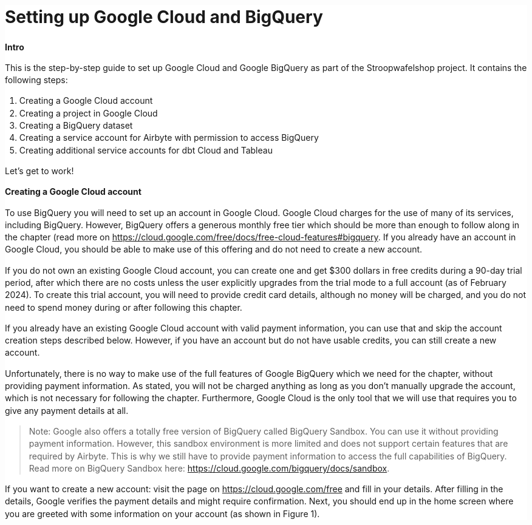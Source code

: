 # Setting up Google Cloud and BigQuery

**Intro**

This is the step-by-step guide to set up Google Cloud and Google BigQuery as part of the
Stroopwafelshop project. It contains the following steps:

1. Creating a Google Cloud account
2. Creating a project in Google Cloud
3. Creating a BigQuery dataset
4. Creating a service account for Airbyte with permission to access BigQuery
5. Creating additional service accounts for dbt Cloud and Tableau

Let’s get to work!

**Creating a Google Cloud account**

To use BigQuery you will need to set up an account in Google Cloud. Google Cloud charges
for the use of many of its services, including BigQuery. However, BigQuery offers a generous
monthly free tier which should be more than enough to follow along in the chapter (read
more on https://cloud.google.com/free/docs/free-cloud-features#bigquery. If you already
have an account in Google Cloud, you should be able to make use of this offering and do not
need to create a new account.

If you do not own an existing Google Cloud account, you can create one and get $300 dollars
in free credits during a 90-day trial period, after which there are no costs unless the user
explicitly upgrades from the trial mode to a full account (as of February 2024). To create this trial account, you will need to provide credit card details, although
no money will be charged, and you do not need to spend money during or after following this
chapter.

If you already have an existing Google Cloud account with valid payment information, you
can use that and skip the account creation steps described below. However, if you have an
account but do not have usable credits, you can still create a new account.

Unfortunately, there is no way to make use of the full features of Google BigQuery which we
need for the chapter, without providing payment information. As stated, you will not be
charged anything as long as you don’t manually upgrade the account, which is not necessary
for following the chapter. Furthermore, Google Cloud is the only tool that we will use that
requires you to give any payment details at all.

> Note:
>Google also offers a totally free version of BigQuery called BigQuery Sandbox. You can use it
without providing payment information. However, this sandbox environment is more
limited and does not support certain features that are required by Airbyte. This is why we
still have to provide payment information to access the full capabilities of BigQuery. Read
more on BigQuery Sandbox here: https://cloud.google.com/bigquery/docs/sandbox.

If you want to create a new account: visit the page on https://cloud.google.com/free and fill
in your details. After filling in the details, Google verifies the payment details and might
require confirmation. Next, you should end up in the home screen where you are greeted
with some information on your account (as shown in Figure 1).
